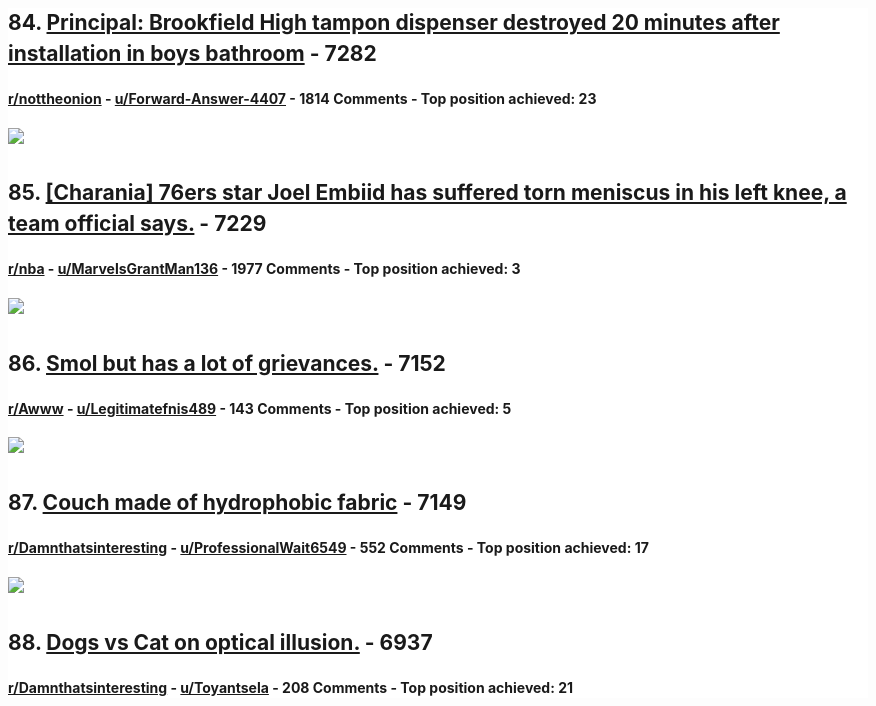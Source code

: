 ## 84. [Principal: Brookfield High tampon dispenser destroyed 20 minutes after installation in boys bathroom](http://reddit.com/r/nottheonion/comments/1agbyqd/principal_brookfield_high_tampon_dispenser/) - 7282
#### [r/nottheonion](http://reddit.com/r/nottheonion) - [u/Forward-Answer-4407](http://reddit.com/u/Forward-Answer-4407) - 1814 Comments - Top position achieved: 23

<a href="https://www.newstimes.com/news/article/brookfield-high-tampon-dispenser-vandalized-18637010.php"><img src="https://b.thumbs.redditmedia.com/uegmxdenqPh-dja_P76Ya4D06nUFvVbmK0dXHTj4CSQ.jpg"></img></a>

## 85. [[Charania] 76ers star Joel Embiid has suffered torn meniscus in his left knee, a team official says.](http://reddit.com/r/nba/comments/1agpxru/charania_76ers_star_joel_embiid_has_suffered_torn/) - 7229
#### [r/nba](http://reddit.com/r/nba) - [u/MarvelsGrantMan136](http://reddit.com/u/MarvelsGrantMan136) - 1977 Comments - Top position achieved: 3

<a href="https://twitter.com/ShamsCharania/status/1753208701400322532"><img src="https://b.thumbs.redditmedia.com/P0vjYXRnfJmmRaqiCoOaLm8OKffTsqWrs4gAb5dbSiM.jpg"></img></a>

## 86. [Smol but has a lot of grievances.](http://reddit.com/r/Awww/comments/1ag7zqh/smol_but_has_a_lot_of_grievances/) - 7152
#### [r/Awww](http://reddit.com/r/Awww) - [u/Legitimatefnis489](http://reddit.com/u/Legitimatefnis489) - 143 Comments - Top position achieved: 5

<a href="https://v.redd.it/ytvhou5yayfc1"><img src="https://external-preview.redd.it/ZDU2aXdzdGZieWZjMU8waW3cIlNpiH59ZmfcApfrMw67oXgX1hRyLan1p4ah.png?width=140&amp;height=140&amp;crop=140:140,smart&amp;format=jpg&amp;v=enabled&amp;lthumb=true&amp;s=97400ab04a3f0fee98da491224da4e1e1a655d4b"></img></a>

## 87. [Couch made of hydrophobic fabric](http://reddit.com/r/Damnthatsinteresting/comments/1agekqe/couch_made_of_hydrophobic_fabric/) - 7149
#### [r/Damnthatsinteresting](http://reddit.com/r/Damnthatsinteresting) - [u/ProfessionalWait6549](http://reddit.com/u/ProfessionalWait6549) - 552 Comments - Top position achieved: 17

<a href="https://v.redd.it/kitsrb5900gc1"><img src="https://external-preview.redd.it/a3dlemJyMTkwMGdjMTvuFhRufEEXEC9PpXNI6hcBy_deB6yGkDzPgqghJuM-.png?width=140&amp;height=140&amp;crop=140:140,smart&amp;format=jpg&amp;v=enabled&amp;lthumb=true&amp;s=e8f8103f6b3749d378bb379ec470dd0868777048"></img></a>

## 88. [Dogs vs Cat on optical illusion.](http://reddit.com/r/Damnthatsinteresting/comments/1ag3wt3/dogs_vs_cat_on_optical_illusion/) - 6937
#### [r/Damnthatsinteresting](http://reddit.com/r/Damnthatsinteresting) - [u/Toyantsela](http://reddit.com/u/Toyantsela) - 208 Comments - Top position achieved: 21
